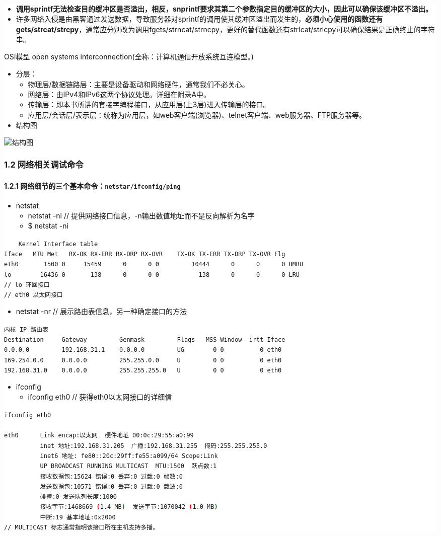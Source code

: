 - **调用sprintf无法检查目的缓冲区是否溢出，相反，snprintf要求其第二个参数指定目的缓冲区的大小，因此可以确保该缓冲区不溢出。**
- 许多网络入侵是由黑客通过发送数据，导致服务器对sprintf的调用使其缓冲区溢出而发生的，**必须小心使用的函数还有gets/strcat/strcpy**，通常应分别改为调用fgets/strncat/strncpy，更好的替代函数还有strlcat/strlcpy可以确保结果是正确终止的字符串。

OSI模型 open systems interconnection(全称：计算机通信开放系统互连模型。)
- 分层：
    - 物理层/数据链路层：主要是设备驱动和网络硬件，通常我们不必关心。
    - 网络层：由IPv4和IPv6这两个协议处理。详细在附录A中。
    - 传输层：即本书所讲的套接字编程接口，从应用层(上3层)进入传输层的接口。
    - 应用层/会话层/表示层：统称为应用层，如web客户端(浏览器)、telnet客户端、web服务器、FTP服务器等。
- 结构图

![结构图](https://img-blog.csdnimg.cn/20191019140405326.png#pic_center)

### 1.2 网络相关调试命令

#### 1.2.1 网络细节的三个基本命令：`netstar/ifconfig/ping`

- netstat
    - netstat -ni // 提供网络接口信息，-n输出数值地址而不是反向解析为名字
    - $ netstat -ni

```sh
    Kernel Interface table
Iface   MTU Met   RX-OK RX-ERR RX-DRP RX-OVR    TX-OK TX-ERR TX-DRP TX-OVR Flg
eth0       1500 0     15459      0      0 0         10444      0      0      0 BMRU
lo        16436 0       138      0      0 0           138      0      0      0 LRU
// lo 环回接口
// eth0 以太网接口
```
-  netstat -nr // 展示路由表信息，另一种确定接口的方法

```sh
内核 IP 路由表
Destination     Gateway         Genmask         Flags   MSS Window  irtt Iface
0.0.0.0         192.168.31.1    0.0.0.0         UG        0 0          0 eth0
169.254.0.0     0.0.0.0         255.255.0.0     U         0 0          0 eth0
192.168.31.0    0.0.0.0         255.255.255.0   U         0 0          0 eth0

```


- ifconfig
    - ifconfig eth0 // 获得eth0以太网接口的详细信


```sh
ifconfig eth0

eth0      Link encap:以太网  硬件地址 00:0c:29:55:a0:99
          inet 地址:192.168.31.205  广播:192.168.31.255  掩码:255.255.255.0
          inet6 地址: fe80::20c:29ff:fe55:a099/64 Scope:Link
          UP BROADCAST RUNNING MULTICAST  MTU:1500  跃点数:1
          接收数据包:15624 错误:0 丢弃:0 过载:0 帧数:0
          发送数据包:10571 错误:0 丢弃:0 过载:0 载波:0
          碰撞:0 发送队列长度:1000
          接收字节:1468669 (1.4 MB)  发送字节:1070042 (1.0 MB)
          中断:19 基本地址:0x2000
// MULTICAST 标志通常指明该接口所在主机支持多播。
```
